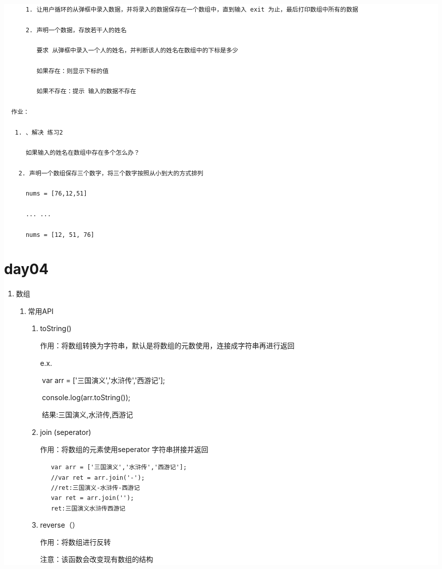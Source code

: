           1. 让用户循环的从弹框中录入数据，并将录入的数据保存在一个数组中，直到输入 exit 为止，最后打印数组中所有的数据

          2. 声明一个数据，存放若干人的姓名

             要求 从弹框中录入一个人的姓名，并判断该人的姓名在数组中的下标是多少

             如果存在：则显示下标的值

             如果不存在：提示 输入的数据不存在

      作业：

       1. 、解决 练习2

          如果输入的姓名在数组中存在多个怎么办？

      	2. 声明一个数组保存三个数字，将三个数字按照从小到大的方式排列

          nums = [76,12,51]

          ... ...

          nums = [12, 51, 76]




# day04

1. 数组

   1. 常用API

      1. toString()

         作用：将数组转换为字符串，默认是将数组的元数使用，连接成字符串再进行返回

         e.x.

         ​	var  arr = ['三国演义','水浒传','西游记'];

         ​	console.log(arr.toString());

         ​	结果:三国演义,水浒传,西游记

      2. join (seperator)

         作用：将数组的元素使用seperator 字符串拼接并返回

         ```
         	var arr = ['三国演义','水浒传','西游记'];
         	//var ret = arr.join('-');
         	//ret:三国演义-水浒传-西游记
         	var ret = arr.join('');
         	ret:三国演义水浒传西游记
         ```

      3. reverse（）

         作用：将数组进行反转

         注意：该函数会改变现有数组的结构
